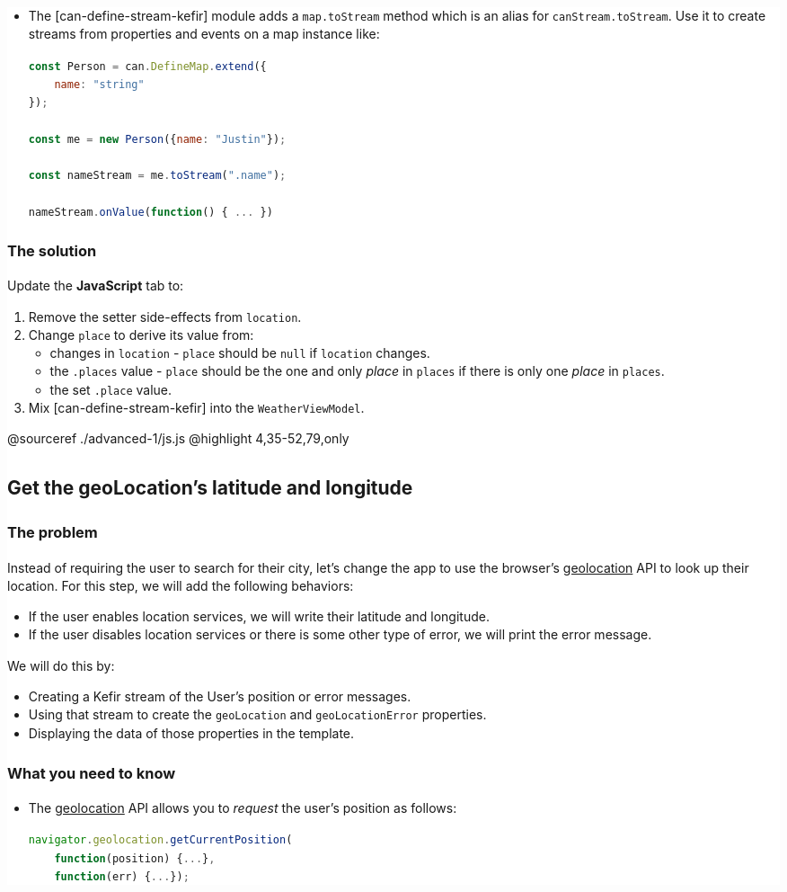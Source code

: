 - The [can-define-stream-kefir] module adds a `map.toStream` method which is an alias for
  `canStream.toStream`.  Use it to create streams from properties and events on a map instance like:

  ```js
  const Person = can.DefineMap.extend({
	  name: "string"
  });

  const me = new Person({name: "Justin"});

  const nameStream = me.toStream(".name");

  nameStream.onValue(function() { ... })
  ```

### The solution

Update the __JavaScript__ tab to:

1. Remove the setter side-effects from `location`.
2. Change `place` to derive its value from:
   - changes in `location` -  `place` should be `null` if `location` changes.
   - the `.places` value - `place` should be the one and only _place_ in `places` if there is only one _place_ in `places`.
   - the set `.place` value.
3. Mix [can-define-stream-kefir] into the `WeatherViewModel`.

@sourceref ./advanced-1/js.js
@highlight 4,35-52,79,only

## Get the geoLocation’s latitude and longitude

### The problem

Instead of requiring the user to search for their city,
let’s change the app to use the browser’s [geolocation](https://developer.mozilla.org/en-US/docs/Web/API/Geolocation/Using_geolocation) API to look up their location.  For this step, we
will add the following behaviors:

- If the user enables location services, we will write their latitude and longitude.
- If the user disables location services or there is some other type of error,
  we will print the error message.

We will do this by:

- Creating a Kefir stream of the User’s position or error messages.
- Using that stream to create the `geoLocation` and `geoLocationError` properties.
- Displaying the data of those properties in the template.

### What you need to know

- The [geolocation](https://developer.mozilla.org/en-US/docs/Web/API/Geolocation/Using_geolocation)
  API allows you to _request_ the user’s position as follows:

  ```js
  navigator.geolocation.getCurrentPosition(
      function(position) {...},
      function(err) {...});
  ```
